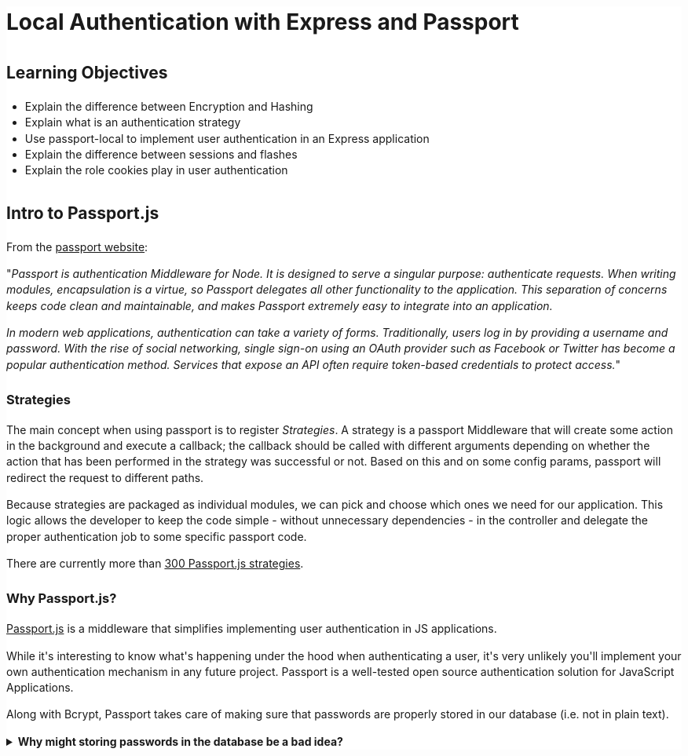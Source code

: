# Local Authentication with Express and Passport

## Learning Objectives

- Explain the difference between Encryption and Hashing
- Explain what is an authentication strategy
- Use passport-local to implement user authentication in an Express application
- Explain the difference between sessions and flashes
- Explain the role cookies play in user authentication

## Intro to Passport.js

From the [passport website](http://passportjs.org/docs):

"_Passport is authentication Middleware for Node. It is designed to serve a singular purpose: authenticate requests. When writing modules, encapsulation is a virtue, so Passport delegates all other functionality to the application. This separation of concerns keeps code clean and maintainable, and makes Passport extremely easy to integrate into an application._

_In modern web applications, authentication can take a variety of forms. Traditionally, users log in by providing a username and password. With the rise of social networking, single sign-on using an OAuth provider such as Facebook or Twitter has become a popular authentication method. Services that expose an API often require token-based credentials to protect access._"

### Strategies

The main concept when using passport is to register _Strategies_.  A strategy is a passport Middleware that will create some action in the background and execute a callback; the callback should be called with different arguments depending on whether the action that has been performed in the strategy was successful or not. Based on this and on some config params, passport will redirect the request to different paths.

Because strategies are packaged as individual modules, we can pick and choose which ones we need for our application. This logic allows the developer to keep the code simple - without unnecessary dependencies - in the controller and delegate the proper authentication job to some specific passport code.

There are currently more than [300 Passport.js strategies](http://www.passportjs.org/packages/).

### Why Passport.js?

[Passport.js](http://www.passportjs.org/) is a middleware that simplifies implementing user authentication in JS applications.

While it's interesting to know what's happening under the hood when authenticating a user, it's very unlikely you'll implement your own authentication mechanism in any future project. Passport is a well-tested open source authentication solution for JavaScript Applications.

Along with Bcrypt, Passport takes care of making sure that passwords are properly stored in our database (i.e. not in plain text).

<details><summary><strong>Why might storing passwords in the database be a bad idea?</strong></summary></details>
